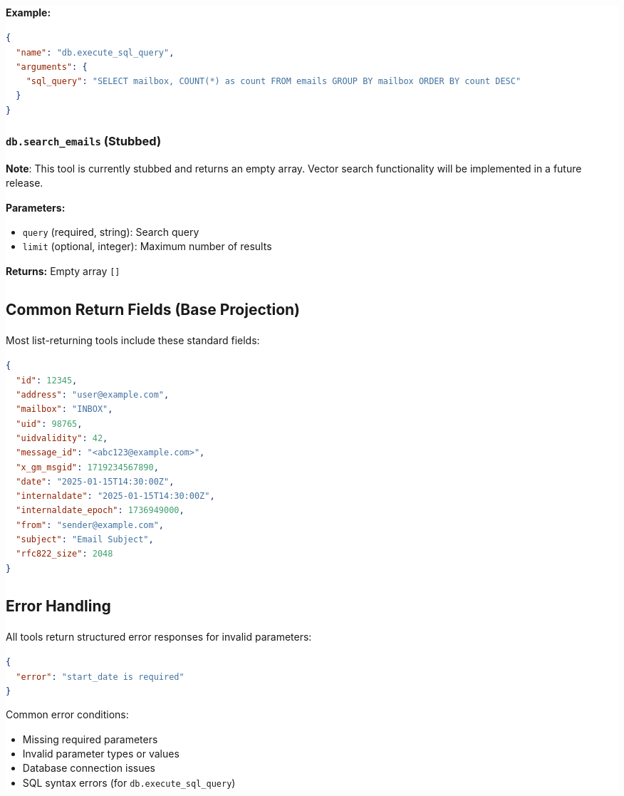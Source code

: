 **Example:**
```json
{
  "name": "db.execute_sql_query",
  "arguments": {
    "sql_query": "SELECT mailbox, COUNT(*) as count FROM emails GROUP BY mailbox ORDER BY count DESC"
  }
}
```

### `db.search_emails` (Stubbed)
**Note**: This tool is currently stubbed and returns an empty array. Vector search functionality will be implemented in a future release.

**Parameters:**
- `query` (required, string): Search query
- `limit` (optional, integer): Maximum number of results

**Returns:** Empty array `[]`

## Common Return Fields (Base Projection)

Most list-returning tools include these standard fields:
```json
{
  "id": 12345,
  "address": "user@example.com",
  "mailbox": "INBOX", 
  "uid": 98765,
  "uidvalidity": 42,
  "message_id": "<abc123@example.com>",
  "x_gm_msgid": 1719234567890,
  "date": "2025-01-15T14:30:00Z",
  "internaldate": "2025-01-15T14:30:00Z",
  "internaldate_epoch": 1736949000,
  "from": "sender@example.com", 
  "subject": "Email Subject",
  "rfc822_size": 2048
}
```

## Error Handling

All tools return structured error responses for invalid parameters:
```json
{
  "error": "start_date is required"
}
```

Common error conditions:
- Missing required parameters
- Invalid parameter types or values  
- Database connection issues
- SQL syntax errors (for `db.execute_sql_query`)
